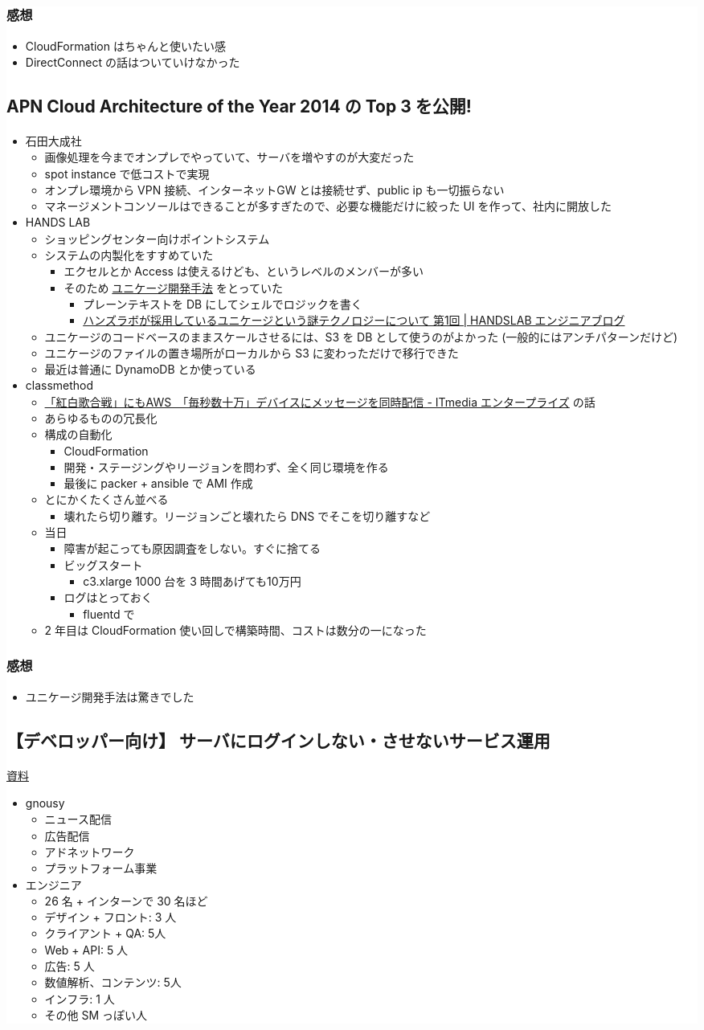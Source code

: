 ### 感想

- CloudFormation はちゃんと使いたい感
- DirectConnect の話はついていけなかった

## APN Cloud Architecture of the Year 2014 の Top 3 を公開!

- 石田大成社
  - 画像処理を今までオンプレでやっていて、サーバを増やすのが大変だった
  - spot instance で低コストで実現
  - オンプレ環境から VPN 接続、インターネットGW とは接続せず、public ip も一切振らない
  - マネージメントコンソールはできることが多すぎたので、必要な機能だけに絞った UI を作って、社内に開放した
- HANDS LAB
  - ショッピングセンター向けポイントシステム
  - システムの内製化をすすめていた
     - エクセルとか Access は使えるけども、というレベルのメンバーが多い
     - そのため [ユニケージ開発手法](http://ja.wikipedia.org/wiki/%E3%83%A6%E3%83%8B%E3%82%B1%E3%83%BC%E3%82%B8%E9%96%8B%E7%99%BA%E6%89%8B%E6%B3%95) をとっていた
         - プレーンテキストを DB にしてシェルでロジックを書く
         - [ハンズラボが採用しているユニケージという謎テクノロジーについて 第1回 | HANDSLAB エンジニアブログ](https://www.hands-lab.com/tech/entry/62.html)
  - ユニケージのコードベースのままスケールさせるには、S3 を DB として使うのがよかった (一般的にはアンチパターンだけど)
  - ユニケージのファイルの置き場所がローカルから S3 に変わっただけで移行できた
  - 最近は普通に DynamoDB とか使っている
- classmethod
  - [「紅白歌合戦」にもAWS　「毎秒数十万」デバイスにメッセージを同時配信 - ITmedia エンタープライズ](http://www.itmedia.co.jp/enterprise/articles/1403/18/news105.html) の話
  - あらゆるものの冗長化
  - 構成の自動化
     - CloudFormation
     - 開発・ステージングやリージョンを問わず、全く同じ環境を作る
     - 最後に packer + ansible で AMI 作成
  - とにかくたくさん並べる
     - 壊れたら切り離す。リージョンごと壊れたら DNS でそこを切り離すなど
  - 当日
     - 障害が起こっても原因調査をしない。すぐに捨てる
     - ビッグスタート
         - c3.xlarge 1000 台を 3 時間あげても10万円
     - ログはとっておく
         - fluentd で
  - 2 年目は CloudFormation 使い回しで構築時間、コストは数分の一になった

### 感想

- ユニケージ開発手法は驚きでした

## 【デベロッパー向け】 サーバにログインしない・させないサービス運用

[資料](https://speakerdeck.com/koid/aws-summit-2015-devcon)

- gnousy
  - ニュース配信
  - 広告配信
  - アドネットワーク
  - プラットフォーム事業
- エンジニア
  - 26 名 + インターンで 30 名ほど
  - デザイン + フロント: 3 人
  - クライアント + QA: 5人
  - Web + API: 5 人
  - 広告: 5 人
  - 数値解析、コンテンツ: 5人
  - インフラ: 1 人
  - その他 SM っぽい人